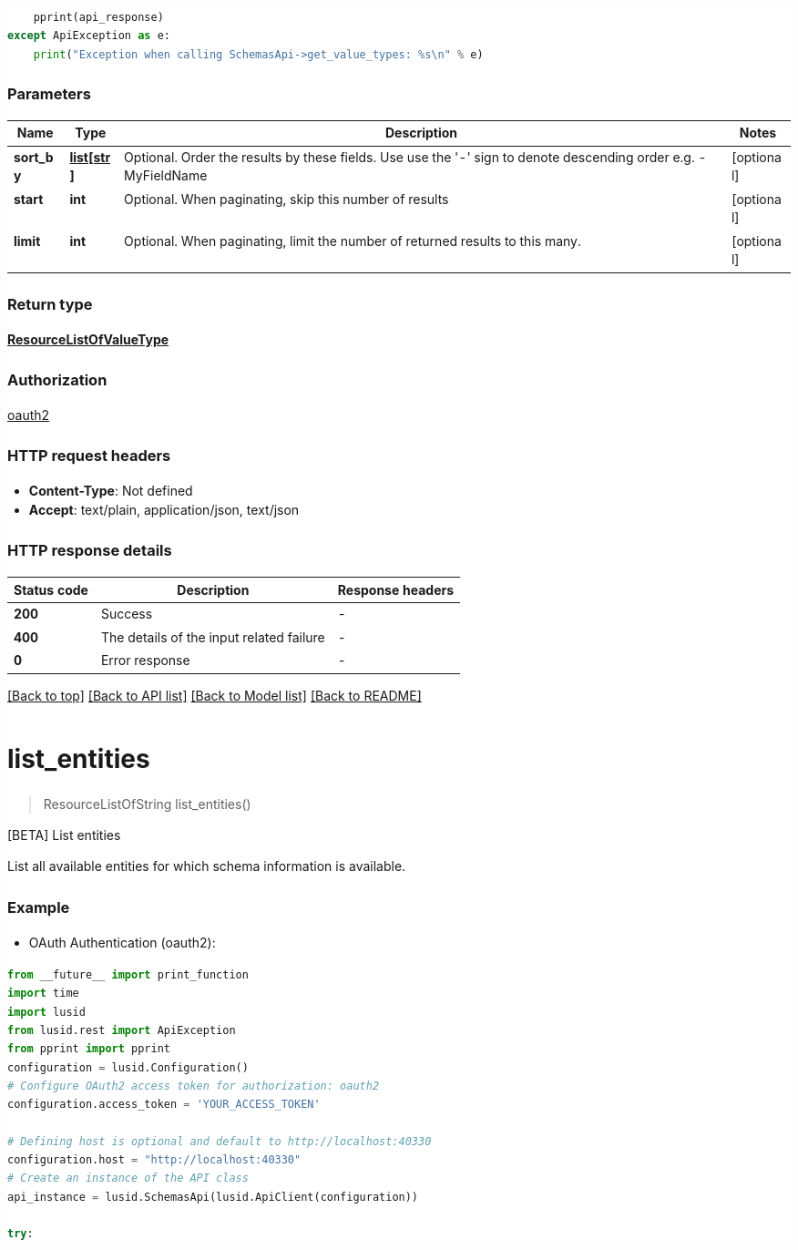 ```python
    pprint(api_response)
except ApiException as e:
    print("Exception when calling SchemasApi->get_value_types: %s\n" % e)
```

### Parameters

Name | Type | Description  | Notes
------------- | ------------- | ------------- | -------------
 **sort_by** | [**list[str]**](str.md)| Optional. Order the results by these fields. Use use the &#39;-&#39; sign to denote descending order e.g. -MyFieldName | [optional] 
 **start** | **int**| Optional. When paginating, skip this number of results | [optional] 
 **limit** | **int**| Optional. When paginating, limit the number of returned results to this many. | [optional] 

### Return type

[**ResourceListOfValueType**](ResourceListOfValueType.md)

### Authorization

[oauth2](../README.md#oauth2)

### HTTP request headers

 - **Content-Type**: Not defined
 - **Accept**: text/plain, application/json, text/json

### HTTP response details
| Status code | Description | Response headers |
|-------------|-------------|------------------|
**200** | Success |  -  |
**400** | The details of the input related failure |  -  |
**0** | Error response |  -  |

[[Back to top]](#) [[Back to API list]](../README.md#documentation-for-api-endpoints) [[Back to Model list]](../README.md#documentation-for-models) [[Back to README]](../README.md)

# **list_entities**
> ResourceListOfString list_entities()

[BETA] List entities

List all available entities for which schema information is available.

### Example

* OAuth Authentication (oauth2):
```python
from __future__ import print_function
import time
import lusid
from lusid.rest import ApiException
from pprint import pprint
configuration = lusid.Configuration()
# Configure OAuth2 access token for authorization: oauth2
configuration.access_token = 'YOUR_ACCESS_TOKEN'

# Defining host is optional and default to http://localhost:40330
configuration.host = "http://localhost:40330"
# Create an instance of the API class
api_instance = lusid.SchemasApi(lusid.ApiClient(configuration))

try:
```